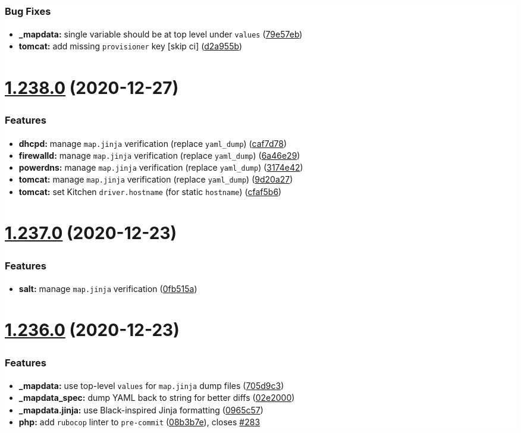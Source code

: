 
### Bug Fixes

* **_mapdata:** single variable should be at top level under `values` ([79e57eb](https://github.com/myii/ssf-formula/commit/79e57eb50d0b35ac084ac0d55b1927ab253cd819))
* **tomcat:** add missing `provisioner` key [skip ci] ([d2a955b](https://github.com/myii/ssf-formula/commit/d2a955b2c9286e3fb3ddd73a5d66961aaddc26d9))

# [1.238.0](https://github.com/myii/ssf-formula/compare/v1.237.0...v1.238.0) (2020-12-27)


### Features

* **dhcpd:** manage `map.jinja` verification (replace `yaml_dump`) ([caf7d78](https://github.com/myii/ssf-formula/commit/caf7d7811b81e1b4b81aa08e6adaec6c9d385eb2))
* **firewalld:** manage `map.jinja` verification (replace `yaml_dump`) ([6a46e29](https://github.com/myii/ssf-formula/commit/6a46e29b290052c980d5e6e09fe0cfed3026ff3d))
* **powerdns:** manage `map.jinja` verification (replace `yaml_dump`) ([3174e42](https://github.com/myii/ssf-formula/commit/3174e4203c280007293b5dcf152e03b128ac6151))
* **tomcat:** manage `map.jinja` verification (replace `yaml_dump`) ([9d20a27](https://github.com/myii/ssf-formula/commit/9d20a27a429206495fd01519b2b99445913b8f64))
* **tomcat:** set Kitchen `driver.hostname` (for static `hostname`) ([cfaf5b6](https://github.com/myii/ssf-formula/commit/cfaf5b634c69405aacd088d7e8975dd9f620f1d9))

# [1.237.0](https://github.com/myii/ssf-formula/compare/v1.236.0...v1.237.0) (2020-12-23)


### Features

* **salt:** manage `map.jinja` verification ([0fb515a](https://github.com/myii/ssf-formula/commit/0fb515aba4d4faa742f3545b799fc52e6072e7b9))

# [1.236.0](https://github.com/myii/ssf-formula/compare/v1.235.0...v1.236.0) (2020-12-23)


### Features

* **_mapdata:** use top-level `values` for `map.jinja` dump files ([705d9c3](https://github.com/myii/ssf-formula/commit/705d9c39c6876aff0ceaf27c3e9004a5540d619b))
* **_mapdata_spec:** dump YAML back to string for better diffs ([02e2000](https://github.com/myii/ssf-formula/commit/02e2000f778daee21a38558a6b06a914c97997e8))
* **_mapdata.jinja:** use Black-inspired Jinja formatting ([0965c57](https://github.com/myii/ssf-formula/commit/0965c571454a788bea59ab6354ab6bffe1a9eb88))
* **php:** add `rubocop` linter to `pre-commit` ([08b3b7e](https://github.com/myii/ssf-formula/commit/08b3b7eb8525c15f0aee90e4aef2fa6ea6c5b128)), closes [#283](https://github.com/myii/ssf-formula/issues/283)
